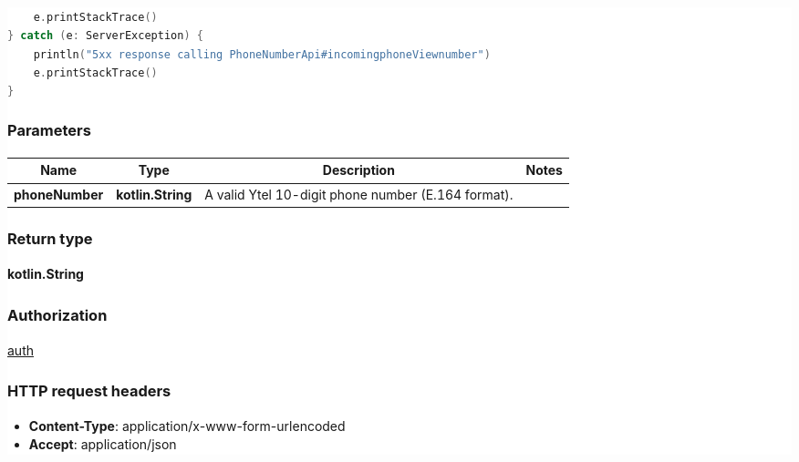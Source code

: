 ```kotlin
    e.printStackTrace()
} catch (e: ServerException) {
    println("5xx response calling PhoneNumberApi#incomingphoneViewnumber")
    e.printStackTrace()
}
```

### Parameters

Name | Type | Description  | Notes
------------- | ------------- | ------------- | -------------
 **phoneNumber** | **kotlin.String**| A valid Ytel 10-digit phone number (E.164 format). |

### Return type

**kotlin.String**

### Authorization

[auth](../README.md#auth)

### HTTP request headers

 - **Content-Type**: application/x-www-form-urlencoded
 - **Accept**: application/json

